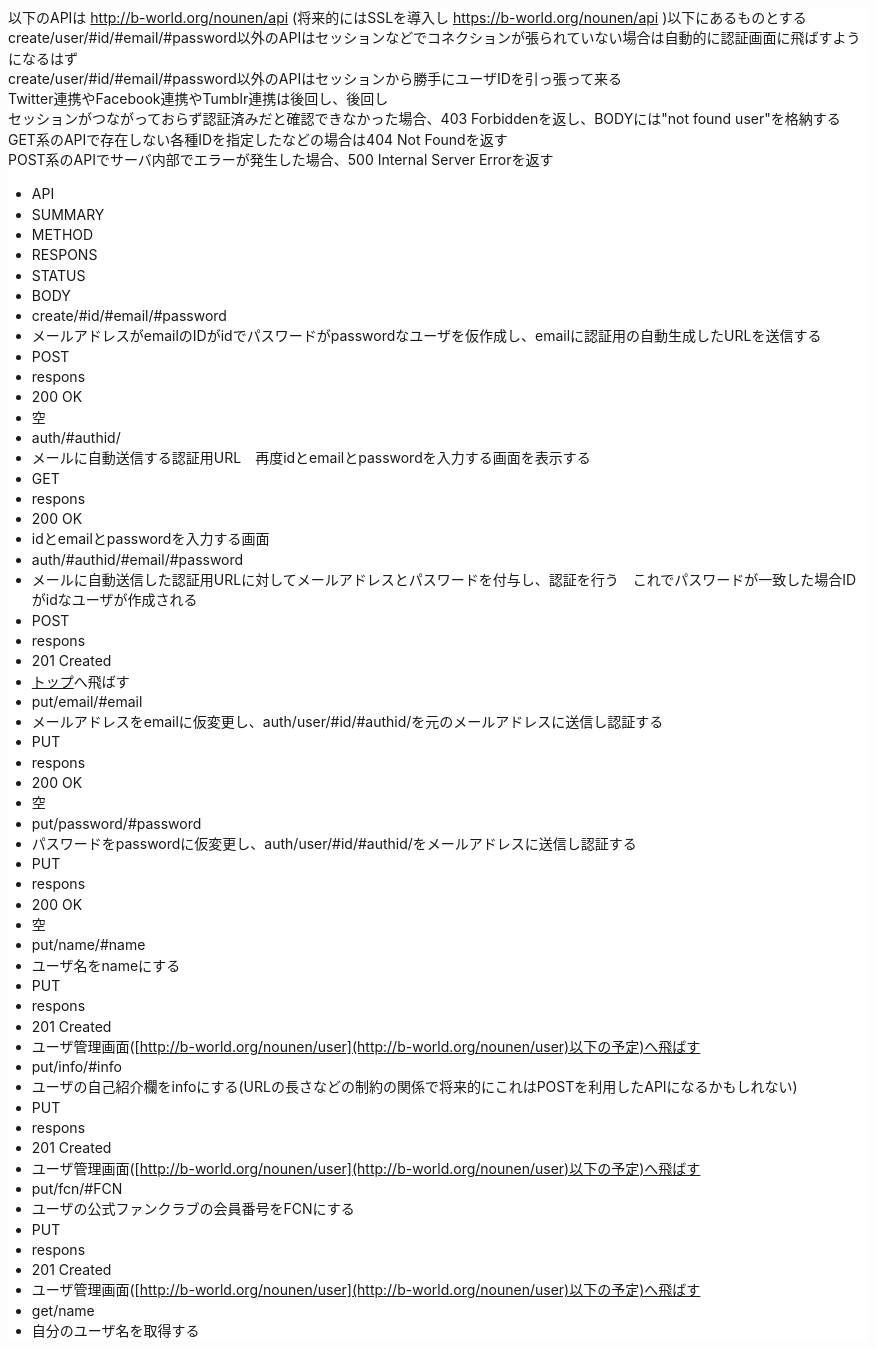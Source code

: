 以下のAPIは http://b-world.org/nounen/api (将来的にはSSLを導入し https://b-world.org/nounen/api )以下にあるものとする  
create/user/#id/#email/#password以外のAPIはセッションなどでコネクションが張られていない場合は自動的に認証画面に飛ばすようになるはず  
create/user/#id/#email/#password以外のAPIはセッションから勝手にユーザIDを引っ張って来る  
Twitter連携やFacebook連携やTumblr連携は後回し、後回し  
セッションがつながっておらず認証済みだと確認できなかった場合、403 Forbiddenを返し、BODYには"not found user"を格納する  
GET系のAPIで存在しない各種IDを指定したなどの場合は404 Not Foundを返す  
POST系のAPIでサーバ内部でエラーが発生した場合、500 Internal Server Errorを返す  

* API
 * SUMMARY
 * METHOD
 * RESPONS
  * STATUS
  * BODY
* create/#id/#email/#password
 * メールアドレスがemailのIDがidでパスワードがpasswordなユーザを仮作成し、emailに認証用の自動生成したURLを送信する
 * POST
 * respons
  * 200 OK
  * 空
* auth/#authid/
 * メールに自動送信する認証用URL　再度idとemailとpasswordを入力する画面を表示する
 * GET
 * respons
  * 200 OK
  * idとemailとpasswordを入力する画面
* auth/#authid/#email/#password
 * メールに自動送信した認証用URLに対してメールアドレスとパスワードを付与し、認証を行う　これでパスワードが一致した場合IDがidなユーザが作成される
 * POST
 * respons
  * 201 Created
  * [トップ](http://b-world.org/nounen)へ飛ばす
* put/email/#email
 * メールアドレスをemailに仮変更し、auth/user/#id/#authid/を元のメールアドレスに送信し認証する
 * PUT
 * respons
  * 200 OK
  * 空
* put/password/#password
 * パスワードをpasswordに仮変更し、auth/user/#id/#authid/をメールアドレスに送信し認証する
 * PUT
 * respons
  * 200 OK
  * 空
* put/name/#name
 * ユーザ名をnameにする
 * PUT
 * respons
  * 201 Created
  * ユーザ管理画面([http://b-world.org/nounen/user](http://b-world.org/nounen/user)以下の予定)へ飛ばす
* put/info/#info
 * ユーザの自己紹介欄をinfoにする(URLの長さなどの制約の関係で将来的にこれはPOSTを利用したAPIになるかもしれない)
 * PUT
 * respons
  * 201 Created
  * ユーザ管理画面([http://b-world.org/nounen/user](http://b-world.org/nounen/user)以下の予定)へ飛ばす
* put/fcn/#FCN
 * ユーザの公式ファンクラブの会員番号をFCNにする
 * PUT
 * respons
  * 201 Created
  * ユーザ管理画面([http://b-world.org/nounen/user](http://b-world.org/nounen/user)以下の予定)へ飛ばす
* get/name
 * 自分のユーザ名を取得する